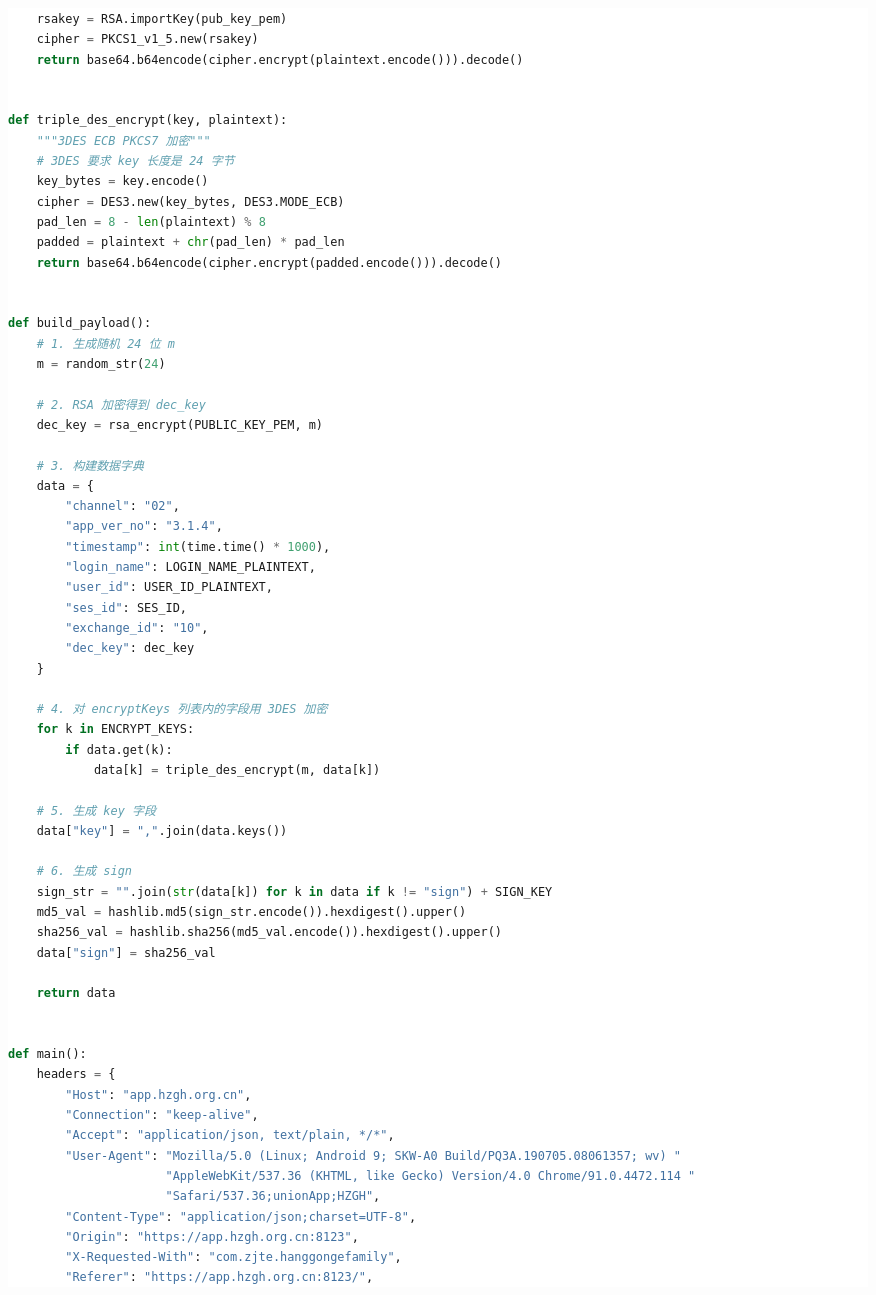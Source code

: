 ```python
    rsakey = RSA.importKey(pub_key_pem)
    cipher = PKCS1_v1_5.new(rsakey)
    return base64.b64encode(cipher.encrypt(plaintext.encode())).decode()


def triple_des_encrypt(key, plaintext):
    """3DES ECB PKCS7 加密"""
    # 3DES 要求 key 长度是 24 字节
    key_bytes = key.encode()
    cipher = DES3.new(key_bytes, DES3.MODE_ECB)
    pad_len = 8 - len(plaintext) % 8
    padded = plaintext + chr(pad_len) * pad_len
    return base64.b64encode(cipher.encrypt(padded.encode())).decode()


def build_payload():
    # 1. 生成随机 24 位 m
    m = random_str(24)

    # 2. RSA 加密得到 dec_key
    dec_key = rsa_encrypt(PUBLIC_KEY_PEM, m)

    # 3. 构建数据字典
    data = {
        "channel": "02",
        "app_ver_no": "3.1.4",
        "timestamp": int(time.time() * 1000),
        "login_name": LOGIN_NAME_PLAINTEXT,
        "user_id": USER_ID_PLAINTEXT,
        "ses_id": SES_ID,
        "exchange_id": "10",
        "dec_key": dec_key
    }

    # 4. 对 encryptKeys 列表内的字段用 3DES 加密
    for k in ENCRYPT_KEYS:
        if data.get(k):
            data[k] = triple_des_encrypt(m, data[k])

    # 5. 生成 key 字段
    data["key"] = ",".join(data.keys())

    # 6. 生成 sign
    sign_str = "".join(str(data[k]) for k in data if k != "sign") + SIGN_KEY
    md5_val = hashlib.md5(sign_str.encode()).hexdigest().upper()
    sha256_val = hashlib.sha256(md5_val.encode()).hexdigest().upper()
    data["sign"] = sha256_val

    return data


def main():
    headers = {
        "Host": "app.hzgh.org.cn",
        "Connection": "keep-alive",
        "Accept": "application/json, text/plain, */*",
        "User-Agent": "Mozilla/5.0 (Linux; Android 9; SKW-A0 Build/PQ3A.190705.08061357; wv) "
                      "AppleWebKit/537.36 (KHTML, like Gecko) Version/4.0 Chrome/91.0.4472.114 "
                      "Safari/537.36;unionApp;HZGH",
        "Content-Type": "application/json;charset=UTF-8",
        "Origin": "https://app.hzgh.org.cn:8123",
        "X-Requested-With": "com.zjte.hanggongefamily",
        "Referer": "https://app.hzgh.org.cn:8123/",
```